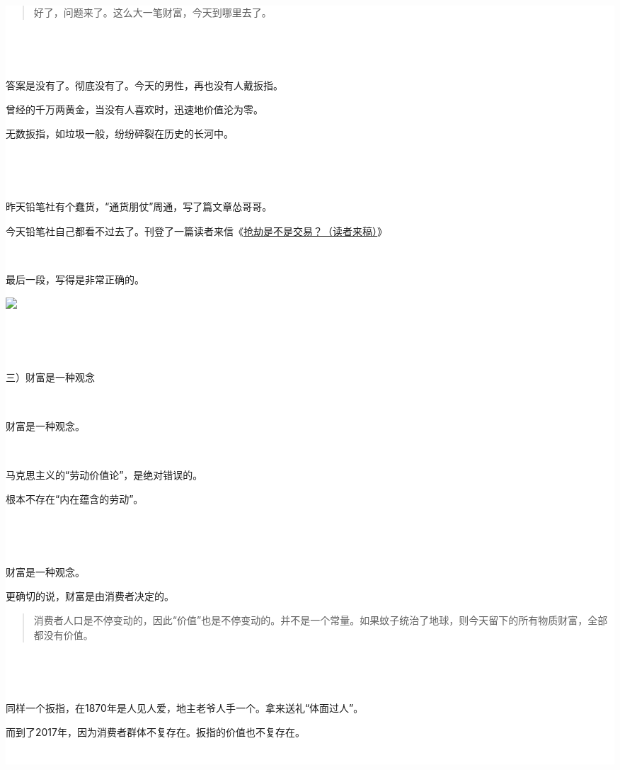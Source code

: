 > 好了，问题来了。这么大一笔财富，今天到哪里去了。

&nbsp;

&nbsp;

答案是没有了。彻底没有了。今天的男性，再也没有人戴扳指。

曾经的千万两黄金，当没有人喜欢时，迅速地价值沦为零。

无数扳指，如垃圾一般，纷纷碎裂在历史的长河中。

&nbsp;

&nbsp;

昨天铅笔社有个蠢货，“通货朋仗”周通，写了篇文章怂哥哥。

今天铅笔社自己都看不过去了。刊登了一篇读者来信《[抢劫是不是交易？（读者来稿）](https://mp.weixin.qq.com/s?__biz=MjM5NzA0NjA0MA==&amp;mid=2650742708&amp;idx=1&amp;sn=77a9dd585da060415ee319b189071ba5&amp;chksm=bed44dc389a3c4d55555a734c9bbe6cac4fe3005aba686e2e2e8473f52f6c6ae0224deb95112&amp;mpshare=1&amp;scene=21&amp;srcid=0809oMIHXujFEpUo3nNLw75Z&amp;pass_ticket=lcBiG#wechat_redirect)》

&nbsp;

最后一段，写得是非常正确的。

<img data-s="300,640" data-type="png" src="http://mmbiz.qpic.cn/mmbiz_png/Ok4hZ0tV6r4IjdhknWicOmtvrhJvvic4Kc230bhJWmUIcRvQ7kJZaiaO0lk6v5LDGJkoS4ZI6wMSnSVaIWNpMVicJA/0?wx_fmt=png" class="" data-ratio="1.7777777777777777" data-w="720"/>

&nbsp;

&nbsp;

三）财富是一种观念

&nbsp;

财富是一种观念。

&nbsp;

马克思主义的“劳动价值论”，是绝对错误的。

根本不存在“内在蕴含的劳动”。

&nbsp;

&nbsp;

财富是一种观念。

更确切的说，财富是由消费者决定的。

> 消费者人口是不停变动的，因此“价值”也是不停变动的。并不是一个常量。如果蚊子统治了地球，则今天留下的所有物质财富，全部都没有价值。

&nbsp;

&nbsp;

同样一个扳指，在1870年是人见人爱，地主老爷人手一个。拿来送礼“体面过人”。

而到了2017年，因为消费者群体不复存在。扳指的价值也不复存在。

&nbsp;
